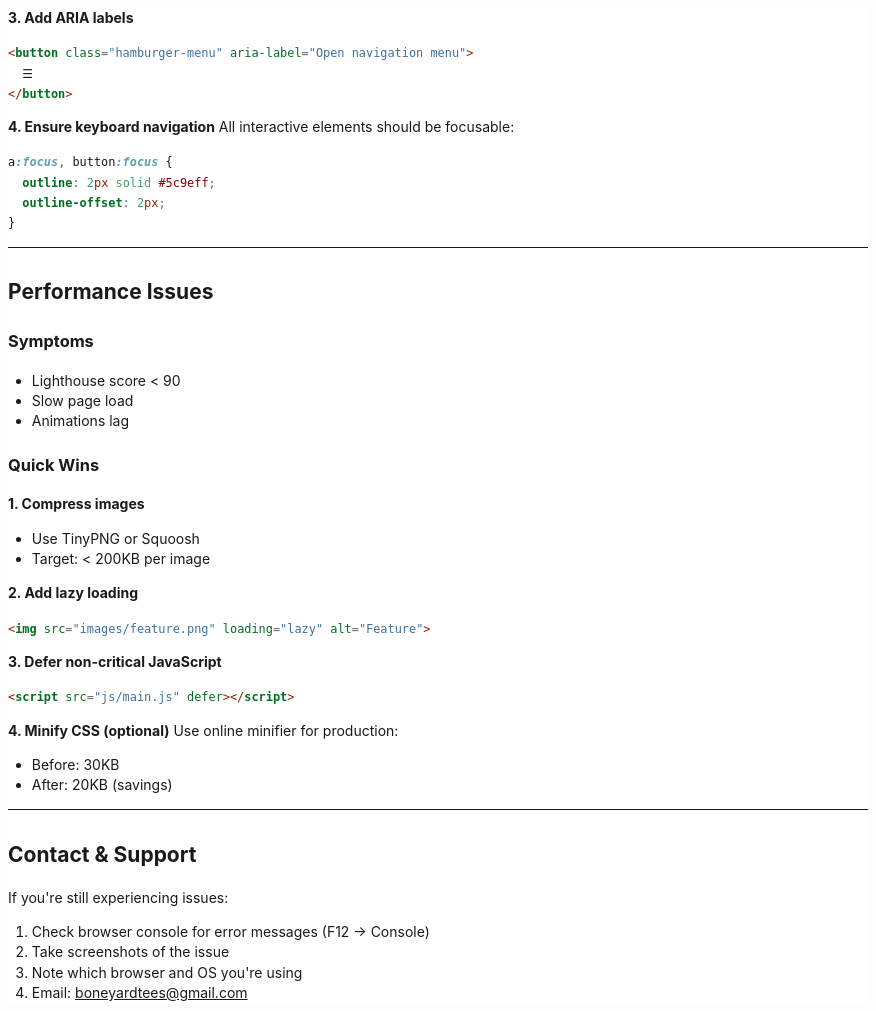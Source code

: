 **3. Add ARIA labels**
```html
<button class="hamburger-menu" aria-label="Open navigation menu">
  ☰
</button>
```

**4. Ensure keyboard navigation**
All interactive elements should be focusable:
```css
a:focus, button:focus {
  outline: 2px solid #5c9eff;
  outline-offset: 2px;
}
```

---

## Performance Issues

### Symptoms
- Lighthouse score < 90
- Slow page load
- Animations lag

### Quick Wins

**1. Compress images**
- Use TinyPNG or Squoosh
- Target: < 200KB per image

**2. Add lazy loading**
```html
<img src="images/feature.png" loading="lazy" alt="Feature">
```

**3. Defer non-critical JavaScript**
```html
<script src="js/main.js" defer></script>
```

**4. Minify CSS (optional)**
Use online minifier for production:
- Before: 30KB
- After: 20KB (savings)

---

## Contact & Support

If you're still experiencing issues:

1. Check browser console for error messages (F12 → Console)
2. Take screenshots of the issue
3. Note which browser and OS you're using
4. Email: boneyardtees@gmail.com
